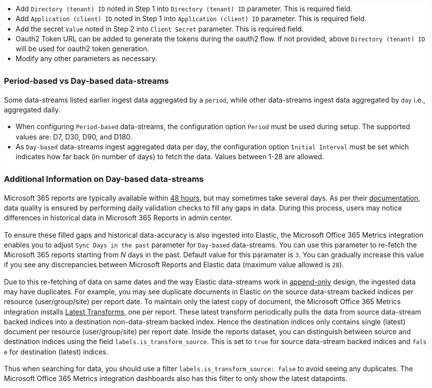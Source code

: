- Add `Directory (tenant) ID` noted in Step 1 into `Directory (tenant) ID` parameter. This is required field.
- Add `Application (client) ID` noted in Step 1 into `Application (client) ID` parameter. This is required field.
- Add the secret `Value` noted in Step 2 into `Client Secret` parameter. This is required field.
- Oauth2 Token URL can be added to generate the tokens during the oauth2 flow. If not provided, above `Directory (tenant) ID` will be used for oauth2 token generation.
- Modify any other parameters as necessary.

### Period-based vs Day-based data-streams

Some data-streams listed earlier ingest data aggregated by a `period`, while other data-streams ingest data aggregated by `day` i.e., aggregated daily.

- When configuring `Period-based` data-streams, the configuration option `Period` must be used during setup. The supported values are: D7, D30, D90, and D180.
- As `Day-based` data-streams ingest aggregated data per day, the configuration option `Initial Interval` must be set which indicates how far back (in number of days) to fetch the data. Values between 1-28 are allowed.

### Additional Information on Day-based data-streams

Microsoft 365 reports are typically available within [48 hours](https://learn.microsoft.com/en-us/microsoft-365/admin/activity-reports/activity-reports?view=o365-worldwide), but may sometimes take several days. As per their [documentation](https://learn.microsoft.com/en-us/microsoft-365/admin/activity-reports/microsoft-teams-user-activity-preview?view=o365-worldwide#interpret-the-microsoft-teams-user-activity-report), data quality is ensured by performing daily validation checks to fill any gaps in data. During this process, users may notice differences in historical data in Microsoft 365 Reports in admin center.

To ensure these filled gaps and historical data-accuracy is also ingested into Elastic, the Microsoft Office 365 Metrics integration enables you to adjust `Sync Days in the past` parameter for `Day-based` data-streams. You can use this parameter to re-fetch the Microsoft 365 reports starting from *N* days in the past. Default value for this paramater is `3`. You can gradually increase this value if you see any discrepancies between Microsoft Reports and Elastic data (maximum value allowed is `28`).

Due to this re-fetching of data on same dates and the way Elastic data-streams work in [append-only](https://www.elastic.co/guide/en/elasticsearch/reference/current/data-streams.html) design, the ingested data may have duplicates. For example, you may see duplicate documents in Elastic on the source data-stream backed indices per resource (user/group/site) per report date. To maintain only the latest copy of document, the Microsoft Office 365 Metrics integration installs [Latest Transforms](https://www.elastic.co/guide/en/elasticsearch/reference/current/transform-overview.html#latest-transform-overview), one per report. These latest transform periodically pulls the data from source data-stream backed indices into a destination non-data-stream backed index. Hence the destination indices only contains single (latest) document per resource (user/group/site) per report date. Inside the reports dataset, you can distinguish between source and destination indices using the field `labels.is_transform_source`. This is set to `true` for source data-stream backed indices and `false` for destination (latest) indices.

Thus when searching for data, you should use a filter `labels.is_transform_source: false` to avoid seeing any duplicates. The Microsoft Office 365 Metrics integration dashboards also has this filter to only show the latest datapoints.
